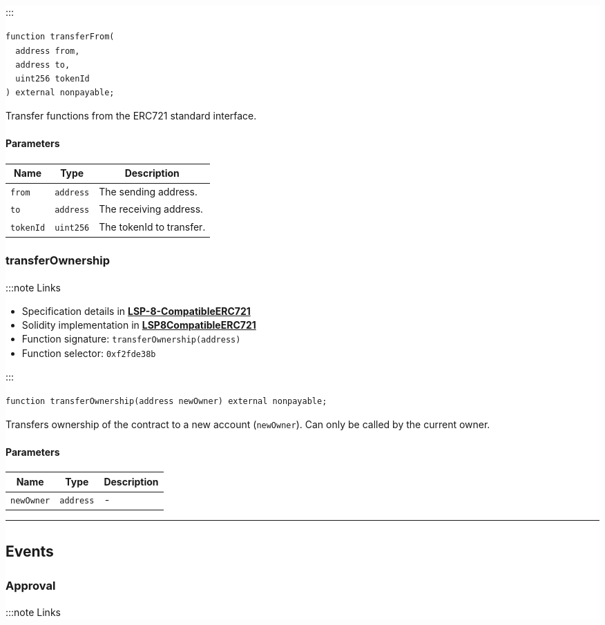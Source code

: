 :::

```solidity
function transferFrom(
  address from,
  address to,
  uint256 tokenId
) external nonpayable;
```

Transfer functions from the ERC721 standard interface.

#### Parameters

| Name      |   Type    | Description              |
| --------- | :-------: | ------------------------ |
| `from`    | `address` | The sending address.     |
| `to`      | `address` | The receiving address.   |
| `tokenId` | `uint256` | The tokenId to transfer. |

### transferOwnership

:::note Links

- Specification details in [**LSP-8-CompatibleERC721**](https://github.com/lukso-network/lips/tree/main/LSPs/LSP-8-CompatibleERC721.md#transferownership)
- Solidity implementation in [**LSP8CompatibleERC721**](https://github.com/lukso-network/lsp-smart-contracts/blob/develop/contracts/LSP8CompatibleERC721)
- Function signature: `transferOwnership(address)`
- Function selector: `0xf2fde38b`

:::

```solidity
function transferOwnership(address newOwner) external nonpayable;
```

Transfers ownership of the contract to a new account (`newOwner`). Can only be called by the current owner.

#### Parameters

| Name       |   Type    | Description |
| ---------- | :-------: | ----------- |
| `newOwner` | `address` | -           |

---

## Events

### Approval

:::note Links
